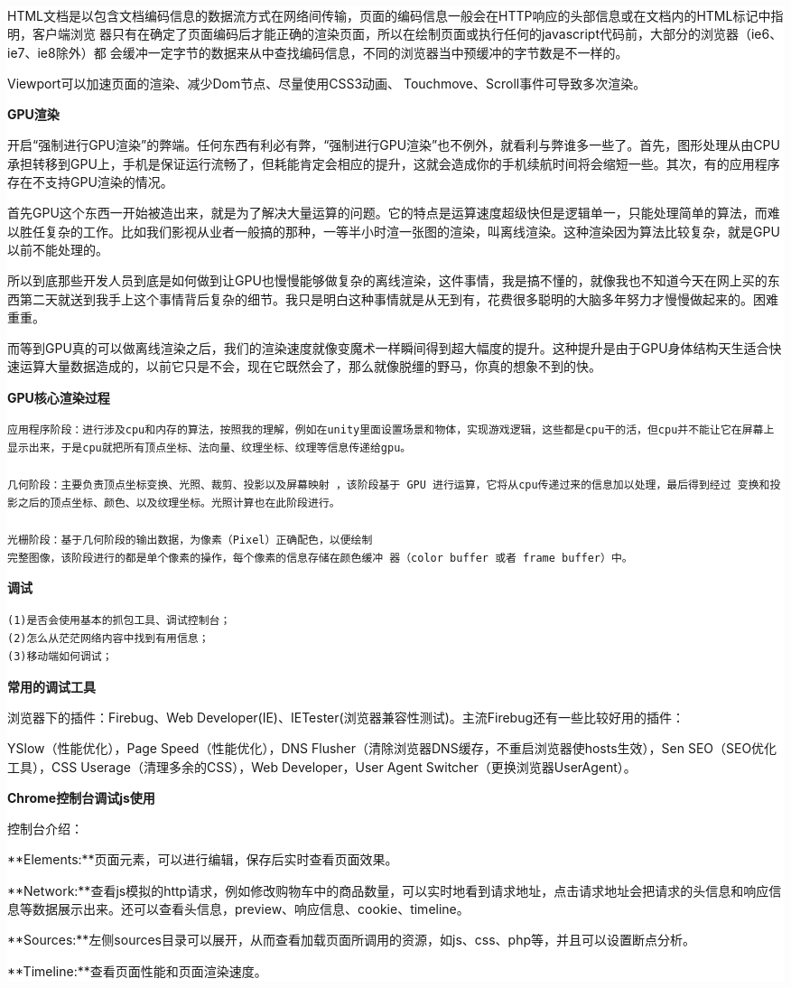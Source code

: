 HTML文档是以包含文档编码信息的数据流方式在网络间传输，页面的编码信息一般会在HTTP响应的头部信息或在文档内的HTML标记中指明，客户端浏览 器只有在确定了页面编码后才能正确的渲染页面，所以在绘制页面或执行任何的javascript代码前，大部分的浏览器（ie6、ie7、ie8除外）都 会缓冲一定字节的数据来从中查找编码信息，不同的浏览器当中预缓冲的字节数是不一样的。

Viewport可以加速页面的渲染、减少Dom节点、尽量使用CSS3动画、 Touchmove、Scroll事件可导致多次渲染。

**GPU渲染**

开启“强制进行GPU渲染”的弊端。任何东西有利必有弊，“强制进行GPU渲染”也不例外，就看利与弊谁多一些了。首先，图形处理从由CPU承担转移到GPU上，手机是保证运行流畅了，但耗能肯定会相应的提升，这就会造成你的手机续航时间将会缩短一些。其次，有的应用程序存在不支持GPU渲染的情况。

首先GPU这个东西一开始被造出来，就是为了解决大量运算的问题。它的特点是运算速度超级快但是逻辑单一，只能处理简单的算法，而难以胜任复杂的工作。比如我们影视从业者一般搞的那种，一等半小时渲一张图的渲染，叫离线渲染。这种渲染因为算法比较复杂，就是GPU以前不能处理的。

所以到底那些开发人员到底是如何做到让GPU也慢慢能够做复杂的离线渲染，这件事情，我是搞不懂的，就像我也不知道今天在网上买的东西第二天就送到我手上这个事情背后复杂的细节。我只是明白这种事情就是从无到有，花费很多聪明的大脑多年努力才慢慢做起来的。困难重重。

而等到GPU真的可以做离线渲染之后，我们的渲染速度就像变魔术一样瞬间得到超大幅度的提升。这种提升是由于GPU身体结构天生适合快速运算大量数据造成的，以前它只是不会，现在它既然会了，那么就像脱缰的野马，你真的想象不到的快。

**GPU核心渲染过程**

```
应用程序阶段：进行涉及cpu和内存的算法，按照我的理解，例如在unity里面设置场景和物体，实现游戏逻辑，这些都是cpu干的活，但cpu并不能让它在屏幕上显示出来，于是cpu就把所有顶点坐标、法向量、纹理坐标、纹理等信息传递给gpu。

几何阶段：主要负责顶点坐标变换、光照、裁剪、投影以及屏幕映射 ，该阶段基于 GPU 进行运算，它将从cpu传递过来的信息加以处理，最后得到经过 变换和投影之后的顶点坐标、颜色、以及纹理坐标。光照计算也在此阶段进行。

光栅阶段：基于几何阶段的输出数据，为像素（Pixel）正确配色，以便绘制 
完整图像，该阶段进行的都是单个像素的操作，每个像素的信息存储在颜色缓冲 器（color buffer 或者 frame buffer）中。
```

 

**调试**

```
(1)是否会使用基本的抓包工具、调试控制台；
(2)怎么从茫茫网络内容中找到有用信息；
(3)移动端如何调试；
```

 **常用的调试工具**

浏览器下的插件：Firebug、Web Developer(IE)、IETester(浏览器兼容性测试)。主流Firebug还有一些比较好用的插件：

YSlow（性能优化），Page Speed（性能优化），DNS Flusher（清除浏览器DNS缓存，不重启浏览器使hosts生效），Sen SEO（SEO优化工具），CSS Userage（清理多余的CSS），Web Developer，User Agent Switcher（更换浏览器UserAgent）。

**Chrome控制台调试js使用**

控制台介绍：

**Elements:**页面元素，可以进行编辑，保存后实时查看页面效果。

**Network:**查看js模拟的http请求，例如修改购物车中的商品数量，可以实时地看到请求地址，点击请求地址会把请求的头信息和响应信息等数据展示出来。还可以查看头信息，preview、响应信息、cookie、timeline。

**Sources:**左侧sources目录可以展开，从而查看加载页面所调用的资源，如js、css、php等，并且可以设置断点分析。

**Timeline:**查看页面性能和页面渲染速度。
